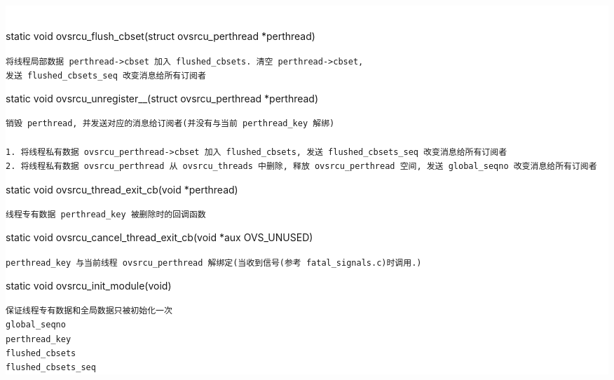 ​	

static void ovsrcu_flush_cbset(struct ovsrcu_perthread *perthread)

    将线程局部数据 perthread->cbset 加入 flushed_cbsets. 清空 perthread->cbset,
    发送 flushed_cbsets_seq 改变消息给所有订阅者



static void ovsrcu_unregister__(struct ovsrcu_perthread *perthread)

    销毁 perthread, 并发送对应的消息给订阅者(并没有与当前 perthread_key 解绑)

    1. 将线程私有数据 ovsrcu_perthread->cbset 加入 flushed_cbsets, 发送 flushed_cbsets_seq 改变消息给所有订阅者
    2. 将线程私有数据 ovsrcu_perthread 从 ovsrcu_threads 中删除, 释放 ovsrcu_perthread 空间, 发送 global_seqno 改变消息给所有订阅者



static void ovsrcu_thread_exit_cb(void *perthread)

    线程专有数据 perthread_key 被删除时的回调函数


static void ovsrcu_cancel_thread_exit_cb(void *aux OVS_UNUSED)

    perthread_key 与当前线程 ovsrcu_perthread 解绑定(当收到信号(参考 fatal_signals.c)时调用.)


static void ovsrcu_init_module(void)

    保证线程专有数据和全局数据只被初始化一次
    global_seqno
    perthread_key
    flushed_cbsets
    flushed_cbsets_seq
